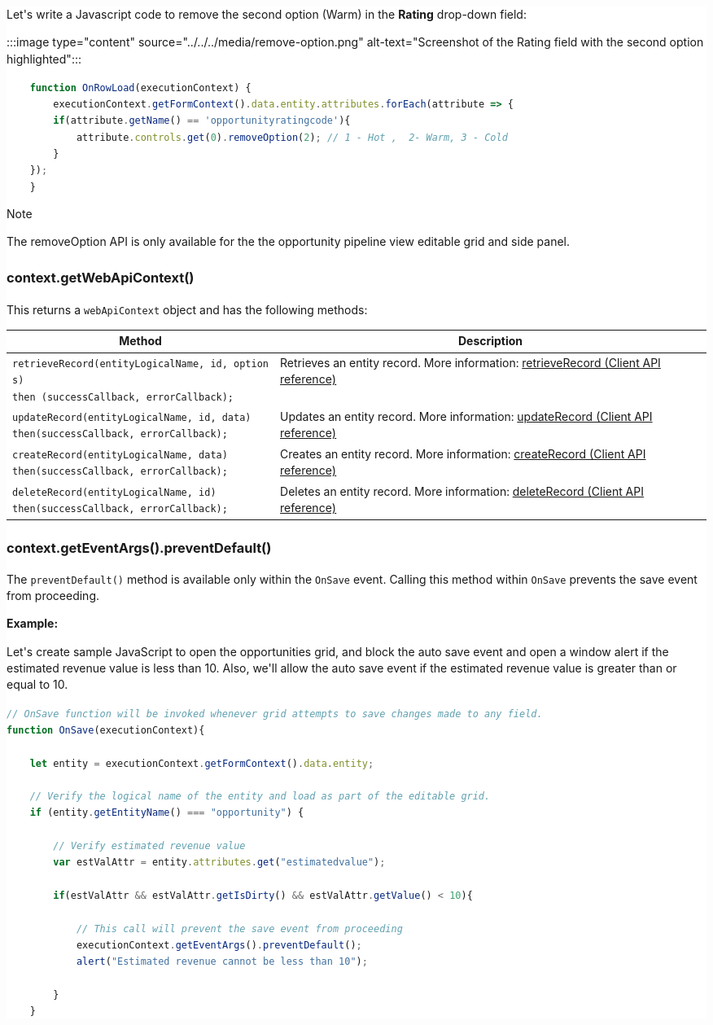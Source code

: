 Let's write a Javascript code to remove the second option (Warm) in the **Rating** drop-down field:

:::image type="content" source="../../../media/remove-option.png" alt-text="Screenshot of the Rating field with the second option highlighted":::


```javascript
    function OnRowLoad(executionContext) {
        executionContext.getFormContext().data.entity.attributes.forEach(attribute => {
        if(attribute.getName() == 'opportunityratingcode'){
            attribute.controls.get(0).removeOption(2); // 1 - Hot ,  2- Warm, 3 - Cold
        }
    });
    }    
```
  
> [!NOTE]
> The removeOption API is only available for the the opportunity pipeline view editable grid and side panel.

<a name=api-context-getwebapicontext></a>
### context.getWebApiContext()

This returns a `webApiContext` object and has the following methods:

| Method | Description |
|--------|-------------|
| `retrieveRecord(entityLogicalName, id, options)`<br>`then (successCallback, errorCallback);` | Retrieves an entity record. More information: [retrieveRecord (Client API reference)](/powerapps/developer/model-driven-apps/clientapi/reference/xrm-webapi/retrieverecord) |
| `updateRecord(entityLogicalName, id, data)`<br>`then(successCallback, errorCallback);` | Updates an entity record. More information: [updateRecord (Client API reference)](/powerapps/developer/model-driven-apps/clientapi/reference/xrm-webapi/updaterecord) |
| `createRecord(entityLogicalName, data)`<br>`then(successCallback, errorCallback);` | Creates an entity record. More information: [createRecord (Client API reference)](/powerapps/developer/model-driven-apps/clientapi/reference/xrm-webapi/createrecord) |
| `deleteRecord(entityLogicalName, id)`<br>`then(successCallback, errorCallback);` | Deletes an entity record. More information: [deleteRecord (Client API reference)](/powerapps/developer/model-driven-apps/clientapi/reference/xrm-webapi/deleterecord) |

<a name=api-context-geteventargs-preventdefault></a>
### context.getEventArgs().preventDefault()

The `preventDefault()` method is available only within the `OnSave` event. Calling this method within `OnSave` prevents the save event from proceeding. 

<a name=block-autosave-based-on-estimated-revenue-value></a>
**Example:**

Let's create sample JavaScript to open the opportunities grid, and block the auto save event and open a window alert if the estimated revenue value is less than 10. Also, we'll allow the auto save event if the estimated revenue value is greater than or equal to 10.

```JavaScript
// OnSave function will be invoked whenever grid attempts to save changes made to any field. 
function OnSave(executionContext){

    let entity = executionContext.getFormContext().data.entity;

    // Verify the logical name of the entity and load as part of the editable grid.
    if (entity.getEntityName() === "opportunity") {

        // Verify estimated revenue value
        var estValAttr = entity.attributes.get("estimatedvalue");

        if(estValAttr && estValAttr.getIsDirty() && estValAttr.getValue() < 10){

            // This call will prevent the save event from proceeding
            executionContext.getEventArgs().preventDefault(); 
            alert("Estimated revenue cannot be less than 10");

        }
    }
```